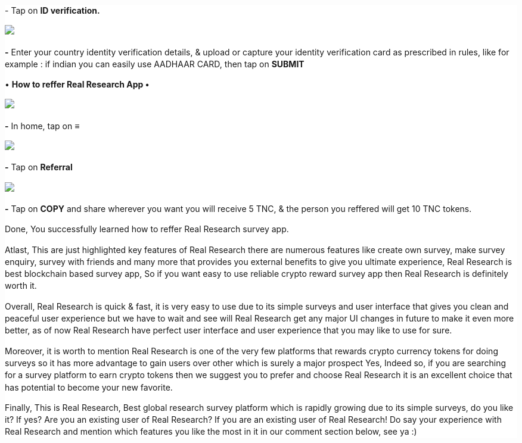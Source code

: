
\- Tap on **ID verification.**

 **![](https://lh3.googleusercontent.com/-BEXcZvF90qo/YPMr56rdCTI/AAAAAAAAF0k/r7lfbhMXgVIS1Tlpl9cC1t1FEl7UcQN0QCLcBGAsYHQ/s1600/1626549214206368-23.png)** 

**\-** Enter your country identity verification details, & upload or capture your identity verification card as prescribed in rules, like for example : if indian you can easily use AADHAAR CARD, then tap on **SUBMIT**

• **How to reffer Real Research App •** 

 **![](https://lh3.googleusercontent.com/-BIawY6Jbo1s/YPMr3ejjF7I/AAAAAAAAF0g/yd_BSNSKioQWHg5C9AYYx_PssI0WwNdRACLcBGAsYHQ/s1600/1626549196899229-24.png)** 

**\-** In home, tap on **≡**

  

 ![](https://lh3.googleusercontent.com/-Ukdbg33319I/YPMry6Oym-I/AAAAAAAAF0c/P37PU8qUUlEQuHKXFWHsvBJBL5QR4bGOwCLcBGAsYHQ/s1600/1626549185903880-25.png) 

  

**\-** Tap on **Referral**

 **![](https://lh3.googleusercontent.com/-td4wHGcqT9o/YPMrwDXKaMI/AAAAAAAAF0Y/BQ30huCCgvYp1MSsV5fQO6QTrT6R1uURwCLcBGAsYHQ/s1600/1626549177213811-26.png)** 

**\-** Tap on **COPY** and share wherever you want you will receive 5 TNC, & the person you reffered will get 10 TNC tokens.

  

Done, You successfully learned how to reffer Real Research survey app.

  

Atlast, This are just highlighted key features of Real Research there are numerous features like create own survey, make survey enquiry, survey with friends and many more that provides you external benefits to give you ultimate experience, Real Research is best blockchain based survey app, So if you want easy to use reliable crypto reward survey app then Real Research is definitely worth it.   

  

Overall, Real Research is quick & fast, it is very easy to use due to its simple surveys and user interface that gives you clean and peaceful user experience but we have to wait and see will Real Research get any major UI changes in future to make it even more better, as of now Real Research have perfect user interface and user experience that you may like to use for sure. 

  

Moreover, it is worth to mention Real Research is one of the very few platforms that rewards crypto currency tokens for doing surveys so it has more advantage to gain users over other which is surely a major prospect Yes, Indeed so, if you are searching for a survey platform to earn crypto tokens then we suggest you to prefer and choose Real Research it is an excellent choice that has potential to become your new favorite.

  

Finally, This is Real Research, Best global research survey platform which is rapidly growing due to its simple surveys, do you like it? If yes? Are you an existing user of Real Research? If you are an existing user of Real Research! Do say your experience with Real Research and mention which features you like the most in it in our comment section below, see ya :)